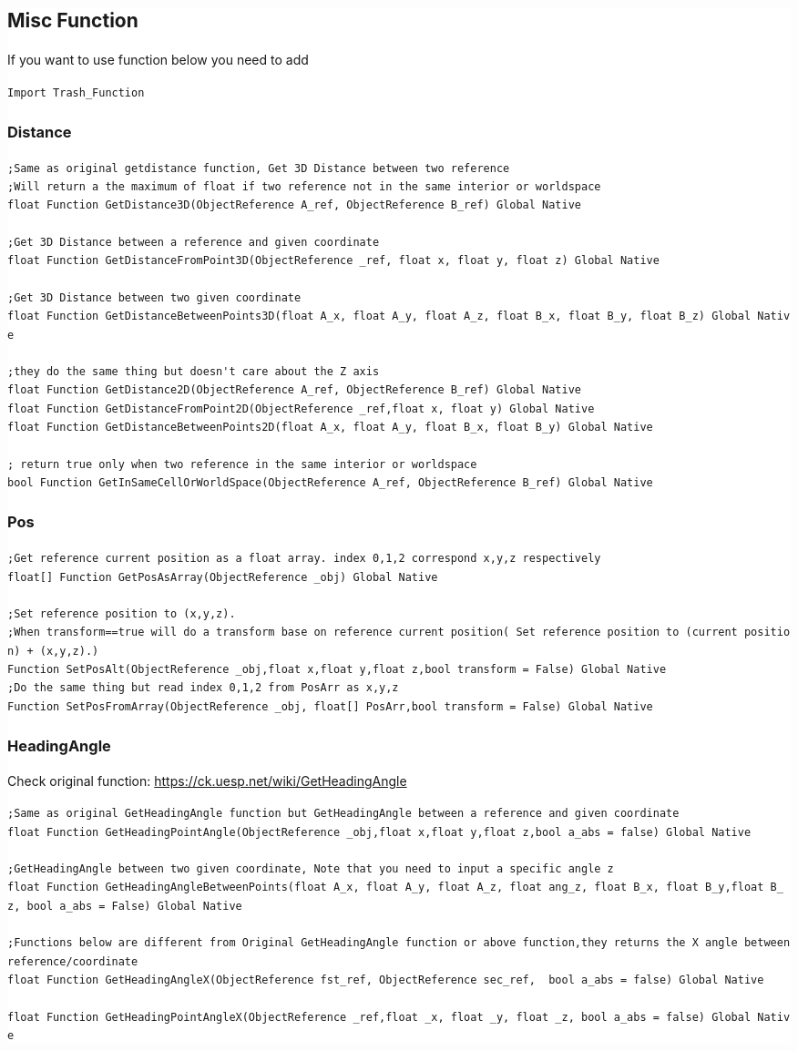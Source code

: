 ## Misc Function
If you want to use function below you need to add 
```papyrus
Import Trash_Function
```
### Distance
```papyrus
;Same as original getdistance function, Get 3D Distance between two reference
;Will return a the maximum of float if two reference not in the same interior or worldspace
float Function GetDistance3D(ObjectReference A_ref, ObjectReference B_ref) Global Native

;Get 3D Distance between a reference and given coordinate
float Function GetDistanceFromPoint3D(ObjectReference _ref, float x, float y, float z) Global Native

;Get 3D Distance between two given coordinate
float Function GetDistanceBetweenPoints3D(float A_x, float A_y, float A_z, float B_x, float B_y, float B_z) Global Native

;they do the same thing but doesn't care about the Z axis
float Function GetDistance2D(ObjectReference A_ref, ObjectReference B_ref) Global Native
float Function GetDistanceFromPoint2D(ObjectReference _ref,float x, float y) Global Native
float Function GetDistanceBetweenPoints2D(float A_x, float A_y, float B_x, float B_y) Global Native

; return true only when two reference in the same interior or worldspace
bool Function GetInSameCellOrWorldSpace(ObjectReference A_ref, ObjectReference B_ref) Global Native
```
### Pos
```papyrus
;Get reference current position as a float array. index 0,1,2 correspond x,y,z respectively 
float[] Function GetPosAsArray(ObjectReference _obj) Global Native

;Set reference position to (x,y,z). 
;When transform==true will do a transform base on reference current position( Set reference position to (current position) + (x,y,z).)
Function SetPosAlt(ObjectReference _obj,float x,float y,float z,bool transform = False) Global Native
;Do the same thing but read index 0,1,2 from PosArr as x,y,z
Function SetPosFromArray(ObjectReference _obj, float[] PosArr,bool transform = False) Global Native
```

### HeadingAngle
Check original function: <https://ck.uesp.net/wiki/GetHeadingAngle>
```papyrus
;Same as original GetHeadingAngle function but GetHeadingAngle between a reference and given coordinate
float Function GetHeadingPointAngle(ObjectReference _obj,float x,float y,float z,bool a_abs = false) Global Native

;GetHeadingAngle between two given coordinate, Note that you need to input a specific angle z
float Function GetHeadingAngleBetweenPoints(float A_x, float A_y, float A_z, float ang_z, float B_x, float B_y,float B_z, bool a_abs = False) Global Native

;Functions below are different from Original GetHeadingAngle function or above function,they returns the X angle between reference/coordinate
float Function GetHeadingAngleX(ObjectReference fst_ref, ObjectReference sec_ref,  bool a_abs = false) Global Native

float Function GetHeadingPointAngleX(ObjectReference _ref,float _x, float _y, float _z, bool a_abs = false) Global Native

```